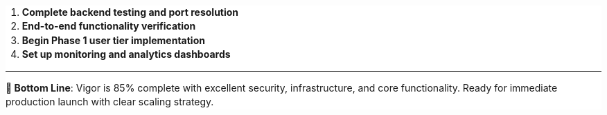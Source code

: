 1. **Complete backend testing and port resolution**
2. **End-to-end functionality verification**
3. **Begin Phase 1 user tier implementation**
4. **Set up monitoring and analytics dashboards**

---

**🎯 Bottom Line**: Vigor is 85% complete with excellent security, infrastructure, and core functionality. Ready for immediate production launch with clear scaling strategy.
